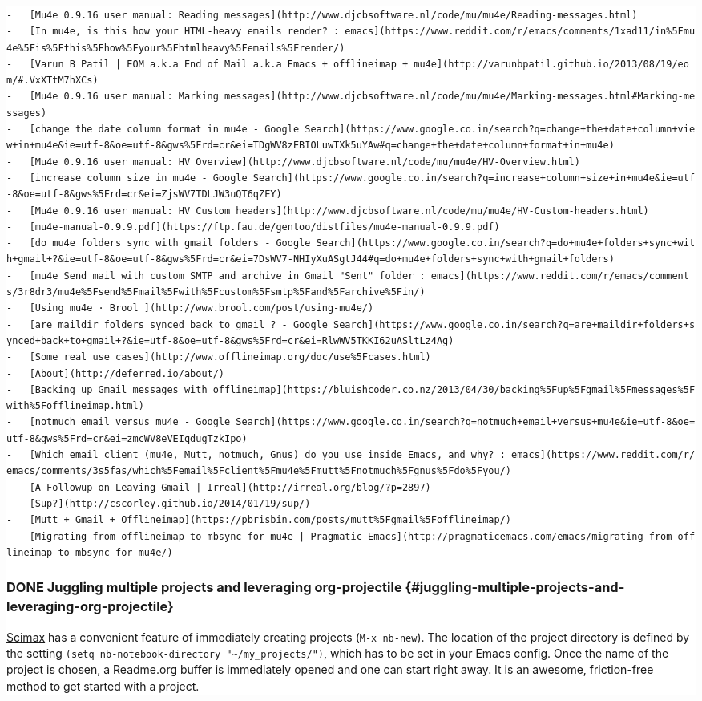     -   [Mu4e 0.9.16 user manual: Reading messages](http://www.djcbsoftware.nl/code/mu/mu4e/Reading-messages.html)
    -   [In mu4e, is this how your HTML-heavy emails render? : emacs](https://www.reddit.com/r/emacs/comments/1xad11/in%5Fmu4e%5Fis%5Fthis%5Fhow%5Fyour%5Fhtmlheavy%5Femails%5Frender/)
    -   [Varun B Patil | EOM a.k.a End of Mail a.k.a Emacs + offlineimap + mu4e](http://varunbpatil.github.io/2013/08/19/eom/#.VxXTtM7hXCs)
    -   [Mu4e 0.9.16 user manual: Marking messages](http://www.djcbsoftware.nl/code/mu/mu4e/Marking-messages.html#Marking-messages)
    -   [change the date column format in mu4e - Google Search](https://www.google.co.in/search?q=change+the+date+column+view+in+mu4e&ie=utf-8&oe=utf-8&gws%5Frd=cr&ei=TDgWV8zEBIOLuwTXk5uYAw#q=change+the+date+column+format+in+mu4e)
    -   [Mu4e 0.9.16 user manual: HV Overview](http://www.djcbsoftware.nl/code/mu/mu4e/HV-Overview.html)
    -   [increase column size in mu4e - Google Search](https://www.google.co.in/search?q=increase+column+size+in+mu4e&ie=utf-8&oe=utf-8&gws%5Frd=cr&ei=ZjsWV7TDLJW3uQT6qZEY)
    -   [Mu4e 0.9.16 user manual: HV Custom headers](http://www.djcbsoftware.nl/code/mu/mu4e/HV-Custom-headers.html)
    -   [mu4e-manual-0.9.9.pdf](https://ftp.fau.de/gentoo/distfiles/mu4e-manual-0.9.9.pdf)
    -   [do mu4e folders sync with gmail folders - Google Search](https://www.google.co.in/search?q=do+mu4e+folders+sync+with+gmail+?&ie=utf-8&oe=utf-8&gws%5Frd=cr&ei=7DsWV7-NHIyXuASgtJ44#q=do+mu4e+folders+sync+with+gmail+folders)
    -   [mu4e Send mail with custom SMTP and archive in Gmail "Sent" folder : emacs](https://www.reddit.com/r/emacs/comments/3r8dr3/mu4e%5Fsend%5Fmail%5Fwith%5Fcustom%5Fsmtp%5Fand%5Farchive%5Fin/)
    -   [Using mu4e · Brool ](http://www.brool.com/post/using-mu4e/)
    -   [are maildir folders synced back to gmail ? - Google Search](https://www.google.co.in/search?q=are+maildir+folders+synced+back+to+gmail+?&ie=utf-8&oe=utf-8&gws%5Frd=cr&ei=RlwWV5TKKI62uASltLz4Ag)
    -   [Some real use cases](http://www.offlineimap.org/doc/use%5Fcases.html)
    -   [About](http://deferred.io/about/)
    -   [Backing up Gmail messages with offlineimap](https://bluishcoder.co.nz/2013/04/30/backing%5Fup%5Fgmail%5Fmessages%5Fwith%5Fofflineimap.html)
    -   [notmuch email versus mu4e - Google Search](https://www.google.co.in/search?q=notmuch+email+versus+mu4e&ie=utf-8&oe=utf-8&gws%5Frd=cr&ei=zmcWV8eVEIqdugTzkIpo)
    -   [Which email client (mu4e, Mutt, notmuch, Gnus) do you use inside Emacs, and why? : emacs](https://www.reddit.com/r/emacs/comments/3s5fas/which%5Femail%5Fclient%5Fmu4e%5Fmutt%5Fnotmuch%5Fgnus%5Fdo%5Fyou/)
    -   [A Followup on Leaving Gmail | Irreal](http://irreal.org/blog/?p=2897)
    -   [Sup?](http://cscorley.github.io/2014/01/19/sup/)
    -   [Mutt + Gmail + Offlineimap](https://pbrisbin.com/posts/mutt%5Fgmail%5Fofflineimap/)
    -   [Migrating from offlineimap to mbsync for mu4e | Pragmatic Emacs](http://pragmaticemacs.com/emacs/migrating-from-offlineimap-to-mbsync-for-mu4e/)


### <span class="org-todo done DONE">DONE</span> Juggling multiple projects and leveraging org-projectile {#juggling-multiple-projects-and-leveraging-org-projectile}

[Scimax](https://github.com/jkitchin/scimax) has a convenient feature of immediately creating projects (`M-x nb-new`). The location of the project directory is defined by the setting `(setq nb-notebook-directory "~/my_projects/")`, which has to be set in your Emacs config. Once the name of the project is chosen, a Readme.org buffer is immediately opened and one can start right away. It is an awesome, friction-free method to get started with a project.
